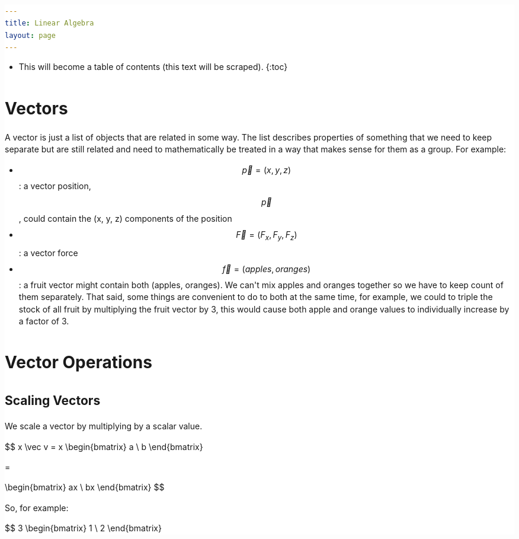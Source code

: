 ```yaml
---
title: Linear Algebra
layout: page
---
```


* This will become a table of contents (this text will be scraped).
{:toc}

# Vectors

A vector is just a list of objects that are related in some way. The list describes properties of something that we need to keep separate but are still related and need to mathematically be treated in a way that makes sense for them as a group. For example:
* $$ \vec p = (x,y,z) $$ : a vector position, $$ \vec p $$, could contain the (x, y, z) components of the position
* $$ \vec F = (F_x, F_y, F_z) $$ : a vector force
* $$ \vec f = (apples, oranges) $$ : a fruit vector might contain both (apples, oranges). We can't mix apples and oranges together so we have to keep count of them separately. That said, some things are convenient to do to both at the same time, for example, we could to triple the stock of all fruit by multiplying the fruit vector by 3, this would cause both apple and orange values to individually increase by a factor of 3.

# Vector Operations
## Scaling Vectors

We scale a vector by multiplying by a scalar value.

$$
x \vec v = x
\begin{bmatrix}
a \\
b 
\end{bmatrix}

=

\begin{bmatrix}
ax \\
bx
\end{bmatrix}
$$

So, for example:

$$
3
\begin{bmatrix}
1 \\
2 
\end{bmatrix}
